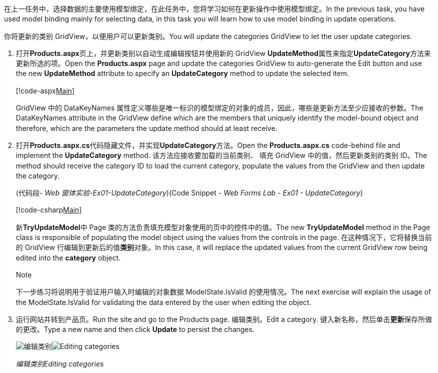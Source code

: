 <span data-ttu-id="c5e96-288">在上一任务中，选择数据的主要使用模型绑定，在此任务中，您将学习如何在更新操作中使用模型绑定。</span><span class="sxs-lookup"><span data-stu-id="c5e96-288">In the previous task, you have used model binding mainly for selecting data, in this task you will learn how to use model binding in update operations.</span></span>

<span data-ttu-id="c5e96-289">你将更新的类别 GridView，以便用户可以更新类别。</span><span class="sxs-lookup"><span data-stu-id="c5e96-289">You will update the categories GridView to let the user update categories.</span></span>

1. <span data-ttu-id="c5e96-290">打开**Products.aspx**页上，并更新类别以自动生成编辑按钮并使用新的 GridView **UpdateMethod**属性来指定**UpdateCategory**方法来更新所选的项。</span><span class="sxs-lookup"><span data-stu-id="c5e96-290">Open the **Products.aspx** page and update the categories GridView to auto-generate the Edit button and use the new **UpdateMethod** attribute to specify an **UpdateCategory** method to update the selected item.</span></span>

    [!code-aspx[Main](whats-new-in-web-forms-in-aspnet-45/samples/sample20.aspx)]

    <span data-ttu-id="c5e96-291">GridView 中的 DataKeyNames 属性定义哪些是唯一标识的模型绑定的对象的成员，因此，哪些是更新方法至少应接收的参数。</span><span class="sxs-lookup"><span data-stu-id="c5e96-291">The DataKeyNames attribute in the GridView define which are the members that uniquely identify the model-bound object and therefore, which are the parameters the update method should at least receive.</span></span>
2. <span data-ttu-id="c5e96-292">打开**Products.aspx.cs**代码隐藏文件，并实现**UpdateCategory**方法。</span><span class="sxs-lookup"><span data-stu-id="c5e96-292">Open the **Products.aspx.cs** code-behind file and implement the **UpdateCategory** method.</span></span> <span data-ttu-id="c5e96-293">该方法应接收要加载的当前类别、 填充 GridView 中的值，然后更新类别的类别 ID。</span><span class="sxs-lookup"><span data-stu-id="c5e96-293">The method should receive the category ID to load the current category, populate the values from the GridView and then update the category.</span></span>

    <span data-ttu-id="c5e96-294">(代码段- *Web 窗体实验-Ex01-UpdateCategory*)</span><span class="sxs-lookup"><span data-stu-id="c5e96-294">(Code Snippet - *Web Forms Lab - Ex01 - UpdateCategory*)</span></span>

    [!code-csharp[Main](whats-new-in-web-forms-in-aspnet-45/samples/sample21.cs)]

    <span data-ttu-id="c5e96-295">新**TryUpdateModel**中 Page 类的方法负责填充模型对象使用的页中的控件中的值。</span><span class="sxs-lookup"><span data-stu-id="c5e96-295">The new **TryUpdateModel** method in the Page class is responsible of populating the model object using the values from the controls in the page.</span></span> <span data-ttu-id="c5e96-296">在这种情况下，它将替换当前的 GridView 行编辑到更新后的值**类别**对象。</span><span class="sxs-lookup"><span data-stu-id="c5e96-296">In this case, it will replace the updated values from the current GridView row being edited into the **category** object.</span></span>

    > [!NOTE]
    > <span data-ttu-id="c5e96-297">下一步练习将说明用于验证用户输入时编辑的对象数据 ModelState.IsValid 的使用情况。</span><span class="sxs-lookup"><span data-stu-id="c5e96-297">The next exercise will explain the usage of the ModelState.IsValid for validating the data entered by the user when editing the object.</span></span>
3. <span data-ttu-id="c5e96-298">运行网站并转到产品页。</span><span class="sxs-lookup"><span data-stu-id="c5e96-298">Run the site and go to the Products page.</span></span> <span data-ttu-id="c5e96-299">编辑类别。</span><span class="sxs-lookup"><span data-stu-id="c5e96-299">Edit a category.</span></span> <span data-ttu-id="c5e96-300">键入新名称，然后单击**更新**保存所做的更改。</span><span class="sxs-lookup"><span data-stu-id="c5e96-300">Type a new name and then click **Update** to persist the changes.</span></span>

    <span data-ttu-id="c5e96-301">![编辑类别](whats-new-in-web-forms-in-aspnet-45/_static/image8.png "编辑类别")</span><span class="sxs-lookup"><span data-stu-id="c5e96-301">![Editing categories](whats-new-in-web-forms-in-aspnet-45/_static/image8.png "Editing categories")</span></span>

    <span data-ttu-id="c5e96-302">*编辑类别*</span><span class="sxs-lookup"><span data-stu-id="c5e96-302">*Editing categories*</span></span>
